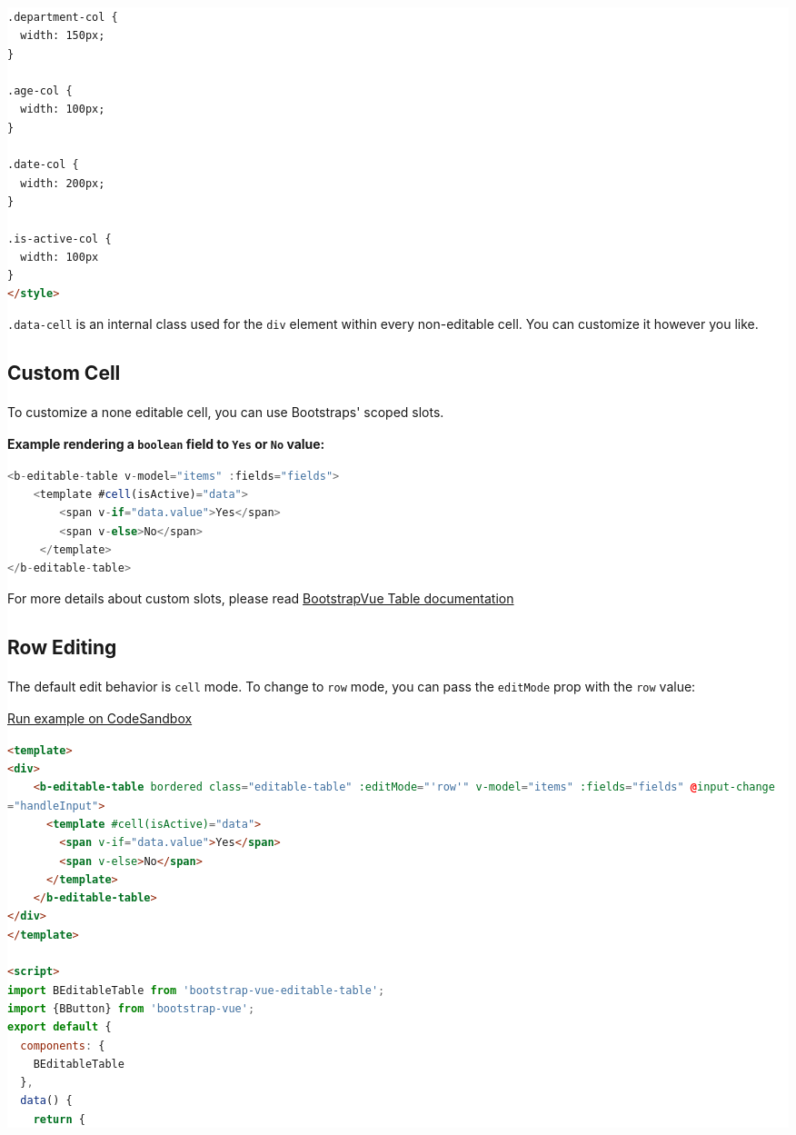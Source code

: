 ```html
.department-col {
  width: 150px;
}

.age-col {
  width: 100px;
}

.date-col {
  width: 200px;
}

.is-active-col {
  width: 100px
}
</style>
```
`.data-cell` is an internal class used for the `div` element within every non-editable cell. You can customize it however you like. 

## Custom Cell
To customize a none editable cell, you can use Bootstraps' scoped slots.

**Example rendering a `boolean` field to `Yes` or `No` value:**

```javascript
<b-editable-table v-model="items" :fields="fields">
	<template #cell(isActive)="data">
        <span v-if="data.value">Yes</span>
        <span v-else>No</span>
     </template>
</b-editable-table>
```
For more details about custom slots, please read [BootstrapVue Table documentation](https://bootstrap-vue.org/docs/components/table) 

## Row Editing
The default edit behavior is `cell` mode. To change to `row` mode, you can pass the `editMode` prop with the `row` value:

[Run example on CodeSandbox](https://codesandbox.io/s/bootstrap-vue-row-editing-7w1scn?file=/src/App.vue)
```html
<template>
<div>
    <b-editable-table bordered class="editable-table" :editMode="'row'" v-model="items" :fields="fields" @input-change="handleInput">
      <template #cell(isActive)="data">
        <span v-if="data.value">Yes</span>
        <span v-else>No</span>
      </template>
    </b-editable-table>
</div>
</template>

<script>
import BEditableTable from 'bootstrap-vue-editable-table';
import {BButton} from 'bootstrap-vue';
export default {
  components: {
    BEditableTable
  },
  data() {
    return {
```